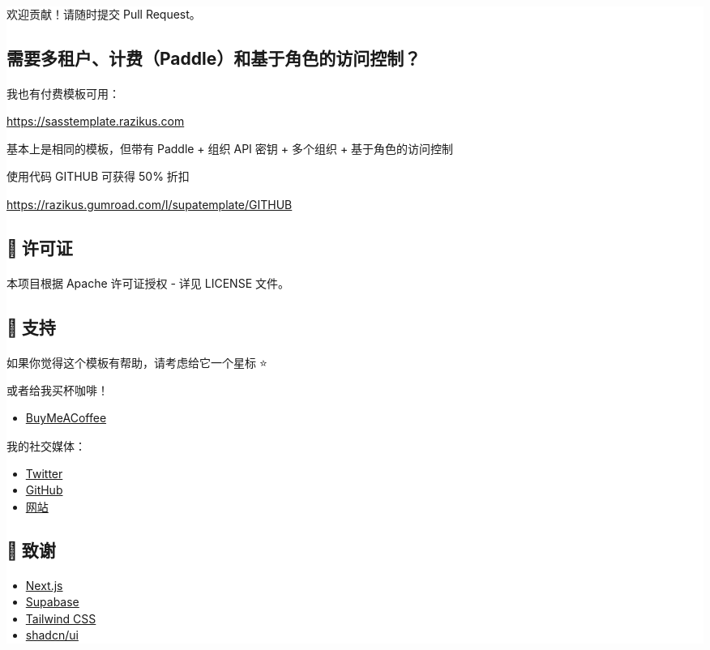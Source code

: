 欢迎贡献！请随时提交 Pull Request。

## 需要多租户、计费（Paddle）和基于角色的访问控制？

我也有付费模板可用：

https://sasstemplate.razikus.com

基本上是相同的模板，但带有 Paddle + 组织 API 密钥 + 多个组织 + 基于角色的访问控制

使用代码 GITHUB 可获得 50% 折扣

https://razikus.gumroad.com/l/supatemplate/GITHUB

## 📝 许可证

本项目根据 Apache 许可证授权 - 详见 LICENSE 文件。

## 💪 支持

如果你觉得这个模板有帮助，请考虑给它一个星标 ⭐️

或者给我买杯咖啡！

- [BuyMeACoffee](https://buymeacoffee.com/razikus)

我的社交媒体：

- [Twitter](https://twitter.com/Razikus_)
- [GitHub](https://github.com/Razikus)
- [网站](https://www.razikus.com)

## 🙏 致谢

- [Next.js](https://nextjs.org/)
- [Supabase](https://supabase.com/)
- [Tailwind CSS](https://tailwindcss.com/)
- [shadcn/ui](https://ui.shadcn.com/)